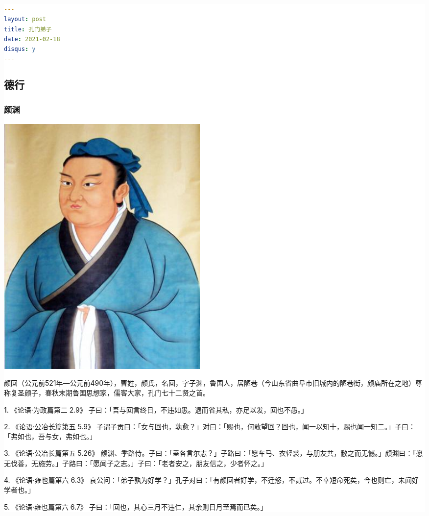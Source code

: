 ```yaml
---
layout: post
title: 孔门弟子
date: 2021-02-18
disqus: y
---
```


## 德行

### 颜渊

![](/figures/p79931093.jpg)

颜回（公元前521年—公元前490年），曹姓，颜氏，名回，字子渊，鲁国人，居陋巷（今山东省曲阜市旧城内的陋巷街，颜庙所在之地）尊称复圣颜子，春秋末期鲁国思想家，儒客大家，孔门七十二贤之首。

1\. 《论语·为政篇第二 2.9》 子曰：「吾与回言终日，不违如愚。退而省其私，亦足以发，回也不愚。」

2\. 《论语·公冶长篇第五 5.9》 子谓子贡曰：「女与回也，孰愈？」对曰：「赐也，何敢望回？回也，闻一以知十，赐也闻一知二。」子曰：「弗如也，吾与女，弗如也。」

3\. 《论语·公冶长篇第五 5.26》 颜渊、季路侍。子曰：「盍各言尔志？」子路曰：「愿车马、衣轻裘，与朋友共，敝之而无憾。」颜渊曰：「愿无伐善，无施劳。」子路曰：「愿闻子之志。」子曰：「老者安之，朋友信之，少者怀之。」

4\. 《论语·雍也篇第六 6.3》 哀公问：「弟子孰为好学？」孔子对曰：「有颜回者好学，不迁怒，不贰过。不幸短命死矣，今也则亡，未闻好学者也。」

5\. 《论语·雍也篇第六 6.7》 子曰：「回也，其心三月不违仁，其余则日月至焉而已矣。」
